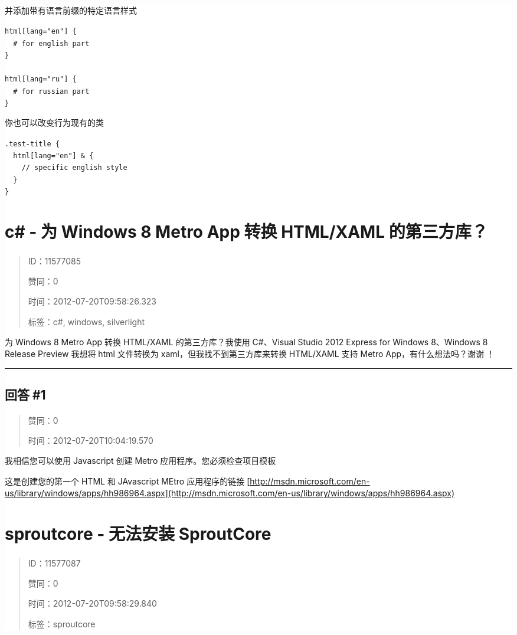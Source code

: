 并添加带有语言前缀的特定语言样式

```
html[lang="en"] {
  # for english part
}

html[lang="ru"] {
  # for russian part
} 
```

你也可以改变行为现有的类

```
.test-title {
  html[lang="en"] & {
    // specific english style
  }
} 
```

# c# - 为 Windows 8 Metro App 转换 HTML/XAML 的第三方库？

> ID：11577085
> 
> 赞同：0
> 
> 时间：2012-07-20T09:58:26.323
> 
> 标签：c#, windows, silverlight

为 Windows 8 Metro App 转换 HTML/XAML 的第三方库？我使用 C#、Visual Studio 2012 Express for Windows 8、Windows 8 Release Preview 我想将 html 文件转换为 xaml，但我找不到第三方库来转换 HTML/XAML 支持 Metro App，有什么想法吗？谢谢 ！

* * *

## 回答 #1

> 赞同：0
> 
> 时间：2012-07-20T10:04:19.570

我相信您可以使用 Javascript 创建 Metro 应用程序。您必须检查项目模板

这是创建您的第一个 HTML 和 JAvascript MEtro 应用程序的链接 [http://msdn.microsoft.com/en-us/library/windows/apps/hh986964.aspx](http://msdn.microsoft.com/en-us/library/windows/apps/hh986964.aspx)

# sproutcore - 无法安装 SproutCore

> ID：11577087
> 
> 赞同：0
> 
> 时间：2012-07-20T09:58:29.840
> 
> 标签：sproutcore
